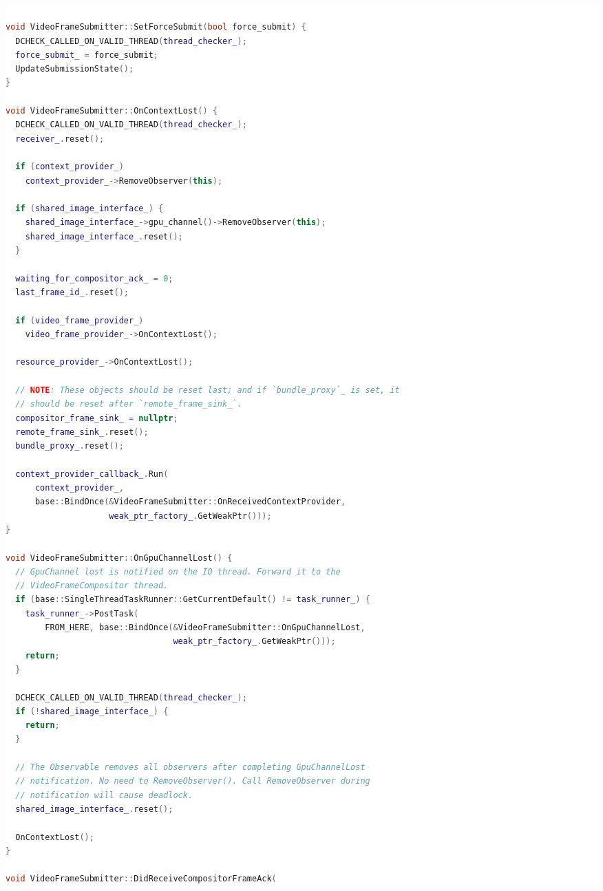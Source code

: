 ```cpp

void VideoFrameSubmitter::SetForceSubmit(bool force_submit) {
  DCHECK_CALLED_ON_VALID_THREAD(thread_checker_);
  force_submit_ = force_submit;
  UpdateSubmissionState();
}

void VideoFrameSubmitter::OnContextLost() {
  DCHECK_CALLED_ON_VALID_THREAD(thread_checker_);
  receiver_.reset();

  if (context_provider_)
    context_provider_->RemoveObserver(this);

  if (shared_image_interface_) {
    shared_image_interface_->gpu_channel()->RemoveObserver(this);
    shared_image_interface_.reset();
  }

  waiting_for_compositor_ack_ = 0;
  last_frame_id_.reset();

  if (video_frame_provider_)
    video_frame_provider_->OnContextLost();

  resource_provider_->OnContextLost();

  // NOTE: These objects should be reset last; and if `bundle_proxy`_ is set, it
  // should be reset after `remote_frame_sink_`.
  compositor_frame_sink_ = nullptr;
  remote_frame_sink_.reset();
  bundle_proxy_.reset();

  context_provider_callback_.Run(
      context_provider_,
      base::BindOnce(&VideoFrameSubmitter::OnReceivedContextProvider,
                     weak_ptr_factory_.GetWeakPtr()));
}

void VideoFrameSubmitter::OnGpuChannelLost() {
  // GpuChannel lost is notified on the IO thread. Forward it to the
  // VideoFrameCompositor thread.
  if (base::SingleThreadTaskRunner::GetCurrentDefault() != task_runner_) {
    task_runner_->PostTask(
        FROM_HERE, base::BindOnce(&VideoFrameSubmitter::OnGpuChannelLost,
                                  weak_ptr_factory_.GetWeakPtr()));
    return;
  }

  DCHECK_CALLED_ON_VALID_THREAD(thread_checker_);
  if (!shared_image_interface_) {
    return;
  }

  // The Observable removes all observers after completing GpuChannelLost
  // notification. No need to RemoveObserver(). Call RemoveObserver during
  // notification will cause deadlock.
  shared_image_interface_.reset();

  OnContextLost();
}

void VideoFrameSubmitter::DidReceiveCompositorFrameAck(
```